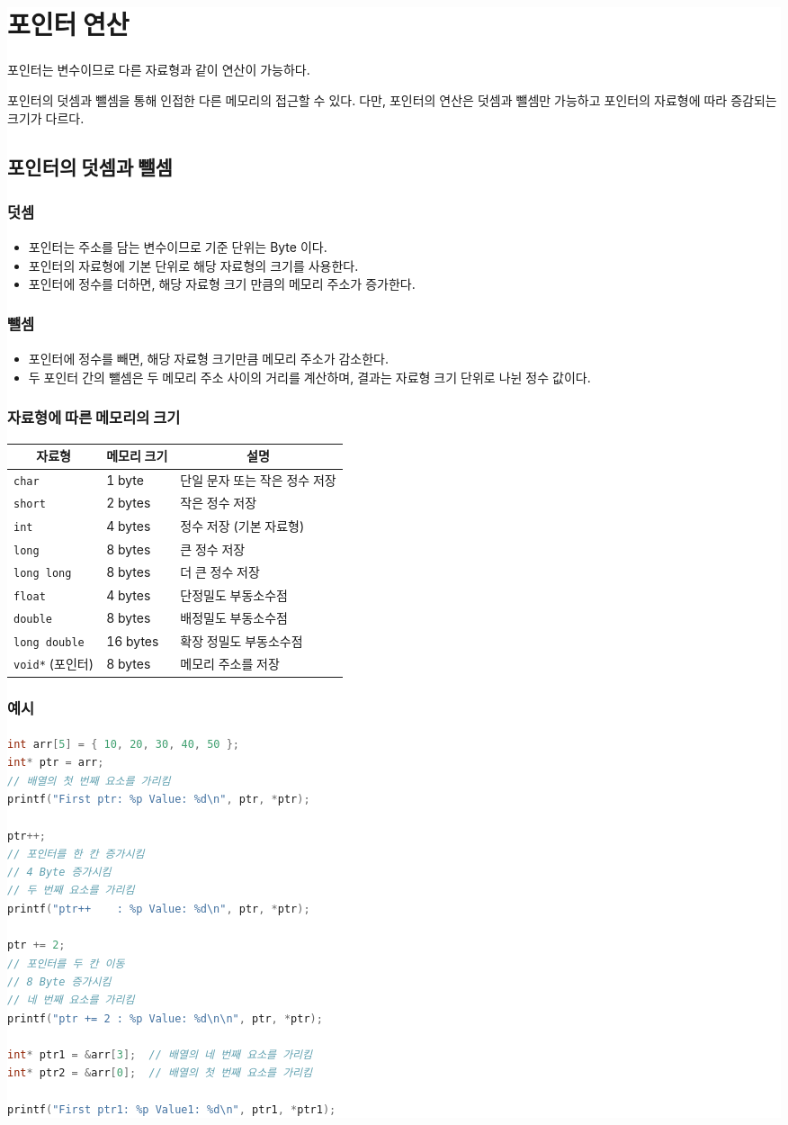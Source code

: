# 포인터 연산

포인터는 변수이므로 다른 자료형과 같이 연산이 가능하다.

포인터의 덧셈과 뺄셈을 통해 인접한 다른 메모리의 접근할 수 있다. 다만, 포인터의 연산은 덧셈과 뺄셈만 가능하고 포인터의 자료형에 따라 증감되는 크기가 다르다.

## 포인터의 덧셈과 뺄셈

### **덧셈**

- 포인터는 주소를 담는 변수이므로 기준 단위는 Byte 이다.
- 포인터의 자료형에 기본 단위로 해당 자료형의 크기를 사용한다.
- 포인터에 정수를 더하면, 해당 자료형 크기 만큼의 메모리 주소가 증가한다.

### **뺄셈**

- 포인터에 정수를 빼면, 해당 자료형 크기만큼 메모리 주소가 감소한다.
- 두 포인터 간의 뺄셈은 두 메모리 주소 사이의 거리를 계산하며, 결과는 자료형 크기 단위로 나뉜 정수 값이다.

### 자료형에 따른 메모리의 크기

| 자료형 | 메모리 크기 | 설명 |
| --- | --- | --- |
| `char` | 1 byte | 단일 문자 또는 작은 정수 저장 |
| `short` | 2 bytes | 작은 정수 저장 |
| `int` | 4 bytes | 정수 저장 (기본 자료형) |
| `long` | 8 bytes | 큰 정수 저장 |
| `long long` | 8 bytes | 더 큰 정수 저장 |
| `float` | 4 bytes | 단정밀도 부동소수점 |
| `double` | 8 bytes | 배정밀도 부동소수점 |
| `long double` | 16 bytes | 확장 정밀도 부동소수점 |
| `void*` (포인터) | 8 bytes | 메모리 주소를 저장 |

### 예시

```c
int arr[5] = { 10, 20, 30, 40, 50 };
int* ptr = arr;  
// 배열의 첫 번째 요소를 가리킴
printf("First ptr: %p Value: %d\n", ptr, *ptr);

ptr++;  
// 포인터를 한 칸 증가시킴
// 4 Byte 증가시킴
// 두 번째 요소를 가리킴
printf("ptr++    : %p Value: %d\n", ptr, *ptr);

ptr += 2;  
// 포인터를 두 칸 이동
// 8 Byte 증가시킴
// 네 번째 요소를 가리킴
printf("ptr += 2 : %p Value: %d\n\n", ptr, *ptr);

int* ptr1 = &arr[3];  // 배열의 네 번째 요소를 가리킴
int* ptr2 = &arr[0];  // 배열의 첫 번째 요소를 가리킴

printf("First ptr1: %p Value1: %d\n", ptr1, *ptr1);
```